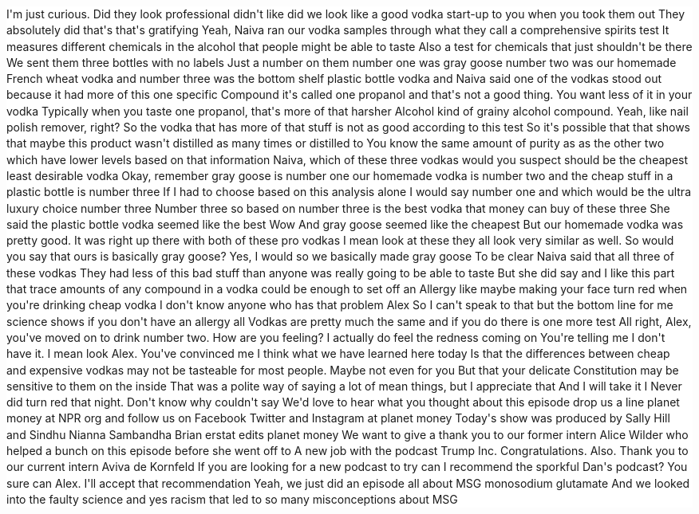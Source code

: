 I'm just curious. Did they look professional didn't like did we look like a good vodka start-up to you when you took them out
They absolutely did that's that's gratifying
Yeah, Naiva ran our vodka samples through what they call a comprehensive spirits test
It measures different chemicals in the alcohol that people might be able to taste
Also a test for chemicals that just shouldn't be there
We sent them three bottles with no labels
Just a number on them number one was gray goose number two was our homemade French wheat vodka and number three was the bottom
shelf plastic bottle vodka and Naiva said one of the vodkas stood out because it had more of this one specific
Compound it's called one propanol and that's not a good thing. You want less of it in your vodka
Typically when you taste one propanol, that's more of that harsher
Alcohol kind of grainy alcohol compound. Yeah, like nail polish remover, right?
So the vodka that has more of that stuff is not as good according to this test
So it's possible that that shows that maybe this product wasn't distilled as many times or distilled to
You know the same amount of purity as as the other two which have lower levels based on that information
Naiva, which of these three vodkas would you suspect should be the
cheapest least desirable vodka
Okay, remember gray goose is number one our homemade vodka is number two and the cheap stuff in a plastic bottle is number three
If I had to choose based on this analysis alone
I would say number one and which would be the ultra luxury choice number three
Number three so based on number three is the best vodka that money can buy of these three
She said the plastic bottle vodka seemed like the best Wow
And gray goose seemed like the cheapest
But our homemade vodka was pretty good. It was right up there with both of these pro vodkas
I mean look at these they all look very similar as well. So would you say that ours is basically gray goose?
Yes, I would so we basically made gray goose
To be clear Naiva said that all three of these vodkas
They had less of this bad stuff than anyone was really going to be able to taste
But she did say and I like this part that trace amounts of any compound in a vodka could be enough to set off an
Allergy like maybe making your face turn red when you're drinking cheap vodka
I don't know anyone who has that problem Alex
So I can't speak to that but the bottom line for me science shows if you don't have an allergy all
Vodkas are pretty much the same and if you do there is one more test
All right, Alex, you've moved on to drink number two. How are you feeling? I actually do feel the redness coming on
You're telling me I don't have it. I mean look Alex. You've convinced me
I think what we have learned here today
Is that the differences between cheap and expensive vodkas may not be tasteable for most people. Maybe not even for you
But that your delicate Constitution may be sensitive to them on the inside
That was a polite way of saying a lot of mean things, but I appreciate that
And I will take it I
Never did turn red that night. Don't know why couldn't say
We'd love to hear what you thought about this episode drop us a line planet money at NPR org and follow us on Facebook
Twitter and Instagram at planet money
Today's show was produced by Sally Hill and Sindhu Nianna Sambandha
Brian erstat edits planet money
We want to give a thank you to our former intern Alice Wilder who helped a bunch on this episode before she went off to
A new job with the podcast Trump Inc. Congratulations. Also. Thank you to our current intern Aviva de Kornfeld
If you are looking for a new podcast to try can I recommend the sporkful Dan's podcast?
You sure can Alex. I'll accept that recommendation
Yeah, we just did an episode all about MSG monosodium glutamate
And we looked into the faulty science and yes racism that led to so many misconceptions about MSG